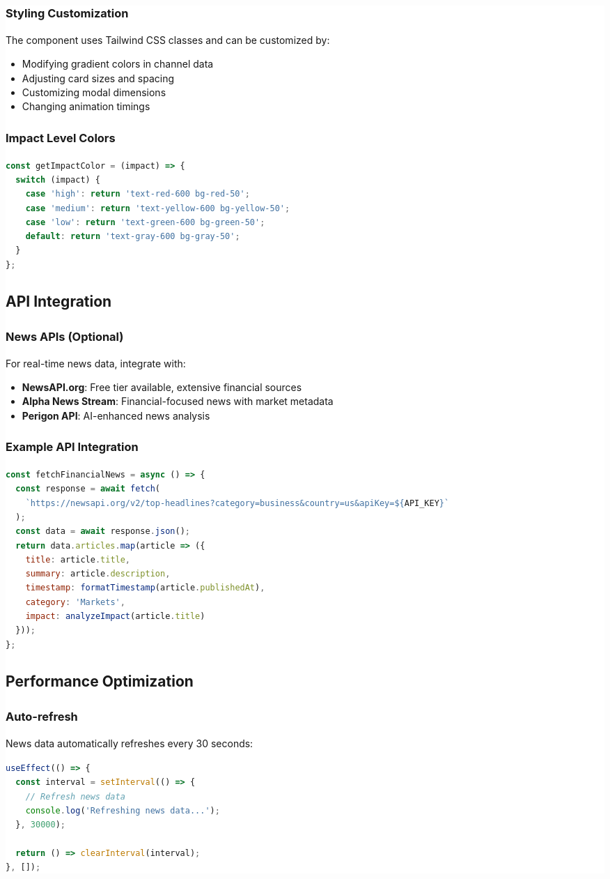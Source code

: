 ### Styling Customization
The component uses Tailwind CSS classes and can be customized by:
- Modifying gradient colors in channel data
- Adjusting card sizes and spacing
- Customizing modal dimensions
- Changing animation timings

### Impact Level Colors
```javascript
const getImpactColor = (impact) => {
  switch (impact) {
    case 'high': return 'text-red-600 bg-red-50';
    case 'medium': return 'text-yellow-600 bg-yellow-50';
    case 'low': return 'text-green-600 bg-green-50';
    default: return 'text-gray-600 bg-gray-50';
  }
};
```

## API Integration

### News APIs (Optional)
For real-time news data, integrate with:
- **NewsAPI.org**: Free tier available, extensive financial sources
- **Alpha News Stream**: Financial-focused news with market metadata
- **Perigon API**: AI-enhanced news analysis

### Example API Integration
```javascript
const fetchFinancialNews = async () => {
  const response = await fetch(
    `https://newsapi.org/v2/top-headlines?category=business&country=us&apiKey=${API_KEY}`
  );
  const data = await response.json();
  return data.articles.map(article => ({
    title: article.title,
    summary: article.description,
    timestamp: formatTimestamp(article.publishedAt),
    category: 'Markets',
    impact: analyzeImpact(article.title)
  }));
};
```

## Performance Optimization

### Auto-refresh
News data automatically refreshes every 30 seconds:
```javascript
useEffect(() => {
  const interval = setInterval(() => {
    // Refresh news data
    console.log('Refreshing news data...');
  }, 30000);

  return () => clearInterval(interval);
}, []);
```
